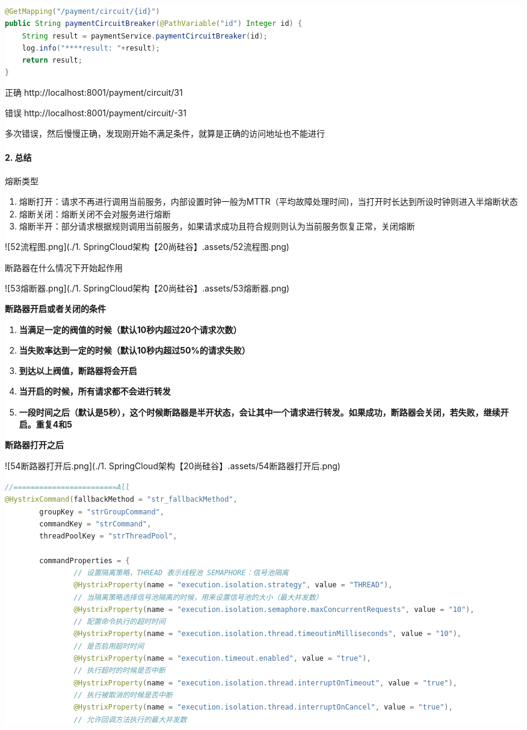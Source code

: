 ```java
@GetMapping("/payment/circuit/{id}")
public String paymentCircuitBreaker(@PathVariable("id") Integer id) {
    String result = paymentService.paymentCircuitBreaker(id);
    log.info("****result: "+result);
    return result;
}
```

正确 http://localhost:8001/payment/circuit/31

错误 http://localhost:8001/payment/circuit/-31

多次错误，然后慢慢正确，发现刚开始不满足条件，就算是正确的访问地址也不能进行

#### 2. 总结

熔断类型

1. 熔断打开：请求不再进行调用当前服务，内部设置时钟一般为MTTR（平均故障处理时间)，当打开时长达到所设时钟则进入半熔断状态
2. 熔断关闭：熔断关闭不会对服务进行熔断
3. 熔断半开：部分请求根据规则调用当前服务，如果请求成功且符合规则则认为当前服务恢复正常，关闭熔断

![52流程图.png](./1. SpringCloud架构【20尚硅谷】.assets/52流程图.png)

断路器在什么情况下开始起作用

![53熔断器.png](./1. SpringCloud架构【20尚硅谷】.assets/53熔断器.png)

**断路器开启或者关闭的条件**

1. **当满足一定的阀值的时候（默认10秒内超过20个请求次数）**

2. **当失败率达到一定的时候（默认10秒内超过50%的请求失败）**

3. **到达以上阀值，断路器将会开启**

4. **当开启的时候，所有请求都不会进行转发**

5. **一段时间之后（默认是5秒），这个时候断路器是半开状态，会让其中一个请求进行转发。如果成功，断路器会关闭，若失败，继续开启。重复4和5**

**断路器打开之后**

![54断路器打开后.png](./1. SpringCloud架构【20尚硅谷】.assets/54断路器打开后.png)

```java
//========================All
@HystrixCommand(fallbackMethod = "str_fallbackMethod",
        groupKey = "strGroupCommand",
        commandKey = "strCommand",
        threadPoolKey = "strThreadPool",

        commandProperties = {
                // 设置隔离策略，THREAD 表示线程池 SEMAPHORE：信号池隔离
                @HystrixProperty(name = "execution.isolation.strategy", value = "THREAD"),
                // 当隔离策略选择信号池隔离的时候，用来设置信号池的大小（最大并发数）
                @HystrixProperty(name = "execution.isolation.semaphore.maxConcurrentRequests", value = "10"),
                // 配置命令执行的超时时间
                @HystrixProperty(name = "execution.isolation.thread.timeoutinMilliseconds", value = "10"),
                // 是否启用超时时间
                @HystrixProperty(name = "execution.timeout.enabled", value = "true"),
                // 执行超时的时候是否中断
                @HystrixProperty(name = "execution.isolation.thread.interruptOnTimeout", value = "true"),
                // 执行被取消的时候是否中断
                @HystrixProperty(name = "execution.isolation.thread.interruptOnCancel", value = "true"),
                // 允许回调方法执行的最大并发数
```